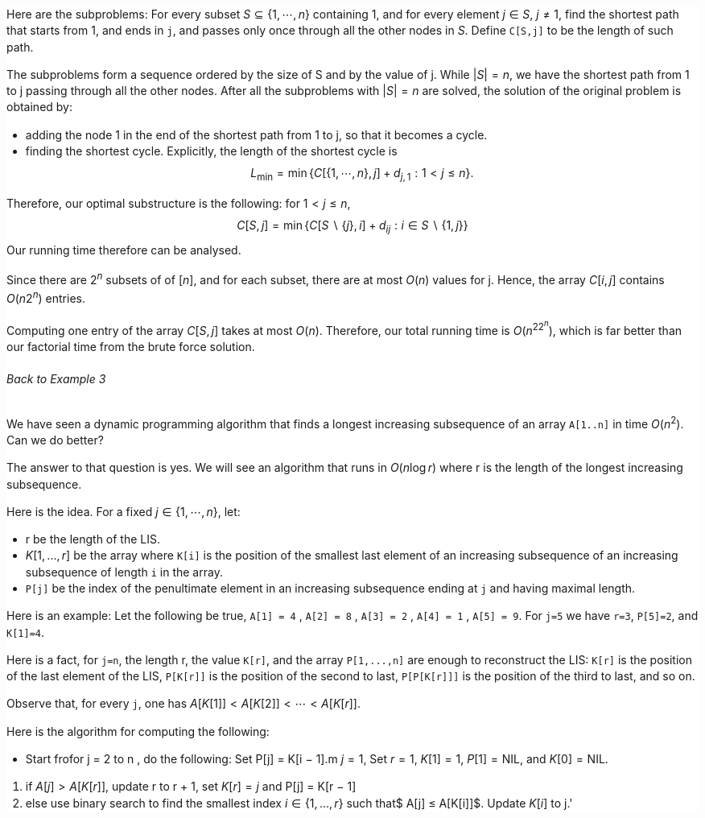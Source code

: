 Here are the subproblems: For every subset $S \subseteq \{1,\cdots,n\}$ containing 1, and for every element $j \in S$, $j \neq 1$, find the shortest path that starts from 1, and ends in `j`, and passes only once through all the other nodes in $S$. Define `C[S,j]` to be the length of such path.

The subproblems form a sequence ordered by the size of S and by the value of j. While $|S|=n$, we have the shortest path from 1 to j passing through all the other nodes. After all the subproblems with $|S| = n$ are solved, the solution of the original problem is obtained by:
- adding the node 1 in the end of the shortest path from 1 to j, so that it becomes a cycle.
- finding the shortest cycle. Explicitly, the length of the shortest cycle is $$L_{\min}=\min\{C[\{1,\cdots,n\},j]\;+\;d_{j,1} : 1 < j \leq n\}.$$

Therefore, our optimal substructure is the following: for $1 < j\leq n$, $$C[S,j]=\min\{C[S \backslash\{j\},i] + d_{ij} : i \in S\backslash\{1,j\}\}$$Our running time therefore can be analysed.

Since there are $2^n$ subsets of of $[n]$, and for each subset, there are at most $O(n)$ values for j. Hence, the array $C[i,j]$ contains $O(n2^n)$ entries.

Computing one entry of the array $C[S,j]$ takes at most $O(n)$. Therefore, our total running time is $O(n^22^n)$, which is far better than our factorial time from the brute force solution.


###### Back to Example 3

We have seen a dynamic programming algorithm that finds a longest increasing subsequence of an array `A[1..n]` in time $O(n^2)$. Can we do better?

The answer to that question is yes. We will see an algorithm that runs in $O(n\log r)$ where r is the length of the longest increasing subsequence.

Here is the idea. For a fixed $j\in\{1,\cdots,n\}$, let:

- r be the length of the LIS.
- $K[1,...,r]$ be the array where `K[i]` is the position of the smallest last element of an increasing subsequence of an increasing subsequence of length `i` in the array.
- `P[j]` be the index of the penultimate element in an increasing subsequence ending at `j` and having maximal length.

Here is an example: Let the following be true, `A[1] = 4` , `A[2] = 8` , `A[3] = 2` , `A[4] = 1` , `A[5] = 9`. For `j=5` we have `r=3`, `P[5]=2`, and `K[1]=4`.

Here is a fact, for `j=n`, the length r, the value `K[r]`, and the array `P[1,...,n]` are enough to reconstruct the LIS: `K[r]` is the position of the last element of the LIS, `P[K[r]]` is the position of the second to last, `P[P[K[r]]]` is the position of the third to last, and so on.

Observe that, for every `j`, one has $A[K[1]]<A[K[2]]<\cdots<A[K[r]]$.

Here is the algorithm for computing the following:

- Start frofor j = 2 to n , do the following: Set P[j] = K[i − 1].m $j=1$, Set $r=1$, $K[1]=1$, $P[1]=\text{NIL}$, and $K[0] = \text{NIL}$.
1. if $A[j] > A[K[r]]$,
	update r to r + 1,
	set $K[r] = j$ and P[j] = K[r − 1]
2. else
	use binary search to find the smallest index $i ∈ \{1, . . . , r\}$ such
	that$ A[j] ≤ A[K[i]]$.
	Update $K[i]$ to j.'
